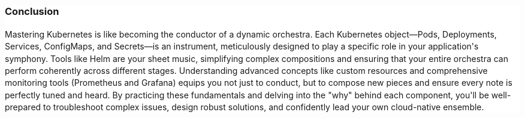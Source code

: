 
### Conclusion

Mastering Kubernetes is like becoming the conductor of a dynamic orchestra. Each Kubernetes object—Pods, Deployments, Services, ConfigMaps, and Secrets—is an instrument, meticulously designed to play a specific role in your application's symphony. Tools like Helm are your sheet music, simplifying complex compositions and ensuring that your entire orchestra can perform coherently across different stages. Understanding advanced concepts like custom resources and comprehensive monitoring tools (Prometheus and Grafana) equips you not just to conduct, but to compose new pieces and ensure every note is perfectly tuned and heard. By practicing these fundamentals and delving into the "why" behind each component, you'll be well-prepared to troubleshoot complex issues, design robust solutions, and confidently lead your own cloud-native ensemble.
